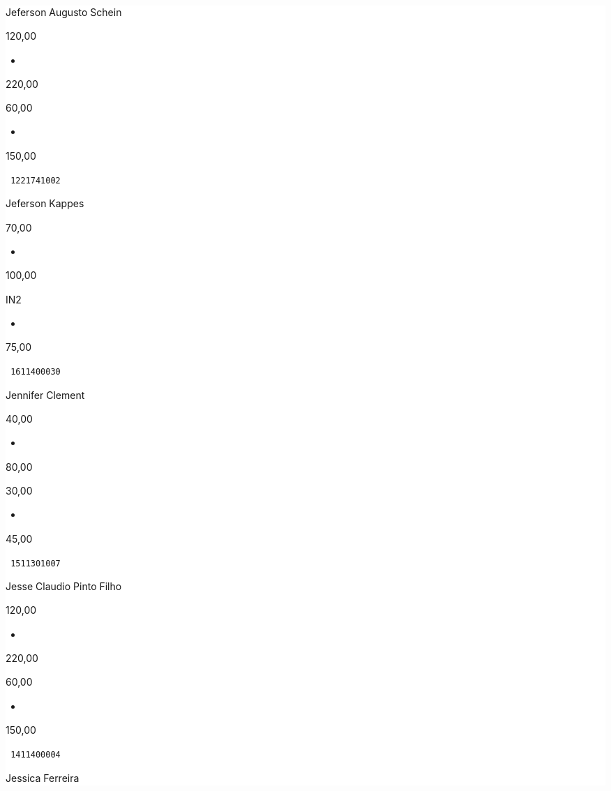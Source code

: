    Jeferson Augusto Schein

   120,00

   -

   220,00

   60,00

   -

   150,00

     1221741002

   Jeferson Kappes

   70,00

   -

   100,00

   IN2

   -

   75,00

     1611400030

   Jennifer Clement

   40,00

   -

   80,00

   30,00

   -

   45,00

     1511301007

   Jesse Claudio Pinto Filho

   120,00

   -

   220,00

   60,00

   -

   150,00

     1411400004

   Jessica Ferreira
